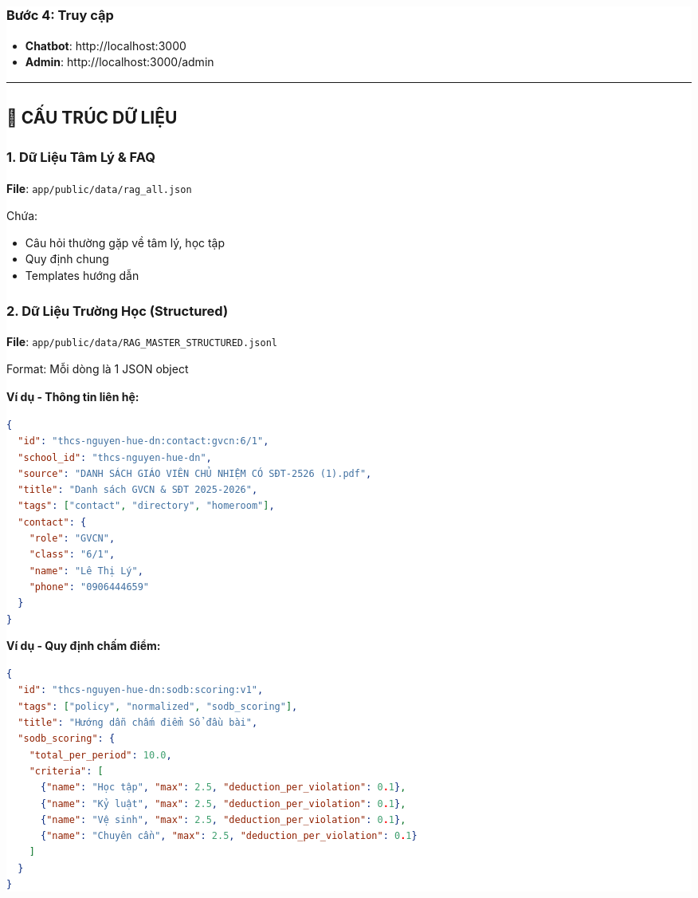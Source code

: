 ### **Bước 4: Truy cập**
- **Chatbot**: http://localhost:3000
- **Admin**: http://localhost:3000/admin

---

## 📂 CẤU TRÚC DỮ LIỆU

### **1. Dữ Liệu Tâm Lý & FAQ**
**File**: `app/public/data/rag_all.json`

Chứa:
- Câu hỏi thường gặp về tâm lý, học tập
- Quy định chung
- Templates hướng dẫn

### **2. Dữ Liệu Trường Học (Structured)**
**File**: `app/public/data/RAG_MASTER_STRUCTURED.jsonl`

Format: Mỗi dòng là 1 JSON object

**Ví dụ - Thông tin liên hệ:**
```json
{
  "id": "thcs-nguyen-hue-dn:contact:gvcn:6/1",
  "school_id": "thcs-nguyen-hue-dn",
  "source": "DANH SÁCH GIÁO VIÊN CHỦ NHIỆM CÓ SĐT-2526 (1).pdf",
  "title": "Danh sách GVCN & SĐT 2025-2026",
  "tags": ["contact", "directory", "homeroom"],
  "contact": {
    "role": "GVCN",
    "class": "6/1",
    "name": "Lê Thị Lý",
    "phone": "0906444659"
  }
}
```

**Ví dụ - Quy định chấm điểm:**
```json
{
  "id": "thcs-nguyen-hue-dn:sodb:scoring:v1",
  "tags": ["policy", "normalized", "sodb_scoring"],
  "title": "Hướng dẫn chấm điểm Sổ đầu bài",
  "sodb_scoring": {
    "total_per_period": 10.0,
    "criteria": [
      {"name": "Học tập", "max": 2.5, "deduction_per_violation": 0.1},
      {"name": "Kỷ luật", "max": 2.5, "deduction_per_violation": 0.1},
      {"name": "Vệ sinh", "max": 2.5, "deduction_per_violation": 0.1},
      {"name": "Chuyên cần", "max": 2.5, "deduction_per_violation": 0.1}
    ]
  }
}
```
